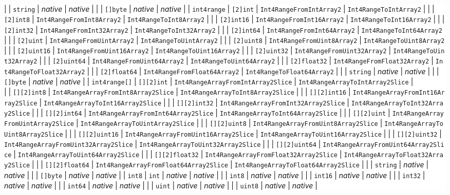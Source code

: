 |                | `string`                       | *native*                                   | *native*                                 |
|                | `[]byte`                       | *native*                                   | *native*                                 |
| `int4range`    | `[2]int`                       | `Int4RangeFromIntArray2`                   | `Int4RangeToIntArray2`                   |
|                | `[2]int8`                      | `Int4RangeFromInt8Array2`                  | `Int4RangeToInt8Array2`                  |
|                | `[2]int16`                     | `Int4RangeFromInt16Array2`                 | `Int4RangeToInt16Array2`                 |
|                | `[2]int32`                     | `Int4RangeFromInt32Array2`                 | `Int4RangeToInt32Array2`                 |
|                | `[2]int64`                     | `Int4RangeFromInt64Array2`                 | `Int4RangeToInt64Array2`                 |
|                | `[2]uint`                      | `Int4RangeFromUintArray2`                  | `Int4RangeToUintArray2`                  |
|                | `[2]uint8`                     | `Int4RangeFromUint8Array2`                 | `Int4RangeToUint8Array2`                 |
|                | `[2]uint16`                    | `Int4RangeFromUint16Array2`                | `Int4RangeToUint16Array2`                |
|                | `[2]uint32`                    | `Int4RangeFromUint32Array2`                | `Int4RangeToUint32Array2`                |
|                | `[2]uint64`                    | `Int4RangeFromUint64Array2`                | `Int4RangeToUint64Array2`                |
|                | `[2]float32`                   | `Int4RangeFromFloat32Array2`               | `Int4RangeToFloat32Array2`               |
|                | `[2]float64`                   | `Int4RangeFromFloat64Array2`               | `Int4RangeToFloat64Array2`               |
|                | `string`                       | *native*                                   | *native*                                 |
|                | `[]byte`                       | *native*                                   | *native*                                 |
| `int4range[]`  | `[][2]int`                     | `Int4RangeArrayFromIntArray2Slice`         | `Int4RangeArrayToIntArray2Slice`         |    
|                | `[][2]int8`                    | `Int4RangeArrayFromInt8Array2Slice`        | `Int4RangeArrayToInt8Array2Slice`        |
|                | `[][2]int16`                   | `Int4RangeArrayFromInt16Array2Slice`       | `Int4RangeArrayToInt16Array2Slice`       |
|                | `[][2]int32`                   | `Int4RangeArrayFromInt32Array2Slice`       | `Int4RangeArrayToInt32Array2Slice`       |
|                | `[][2]int64`                   | `Int4RangeArrayFromInt64Array2Slice`       | `Int4RangeArrayToInt64Array2Slice`       |
|                | `[][2]uint`                    | `Int4RangeArrayFromUintArray2Slice`        | `Int4RangeArrayToUintArray2Slice`        |
|                | `[][2]uint8`                   | `Int4RangeArrayFromUint8Array2Slice`       | `Int4RangeArrayToUint8Array2Slice`       |
|                | `[][2]uint16`                  | `Int4RangeArrayFromUint16Array2Slice`      | `Int4RangeArrayToUint16Array2Slice`      |
|                | `[][2]uint32`                  | `Int4RangeArrayFromUint32Array2Slice`      | `Int4RangeArrayToUint32Array2Slice`      |
|                | `[][2]uint64`                  | `Int4RangeArrayFromUint64Array2Slice`      | `Int4RangeArrayToUint64Array2Slice`      |
|                | `[][2]float32`                 | `Int4RangeArrayFromFloat32Array2Slice`     | `Int4RangeArrayToFloat32Array2Slice`     |
|                | `[][2]float64`                 | `Int4RangeArrayFromFloat64Array2Slice`     | `Int4RangeArrayToFloat64Array2Slice`     |
|                | `string`                       | *native*                                   | *native*                                 |
|                | `[]byte`                       | *native*                                   | *native*                                 |
| `int8`         | `int`                          | *native*                                   | *native*                                 |
|                | `int8`                         | *native*                                   | *native*                                 |
|                | `int16`                        | *native*                                   | *native*                                 |
|                | `int32`                        | *native*                                   | *native*                                 |
|                | `int64`                        | *native*                                   | *native*                                 |
|                | `uint`                         | *native*                                   | *native*                                 |
|                | `uint8`                        | *native*                                   | *native*                                 |